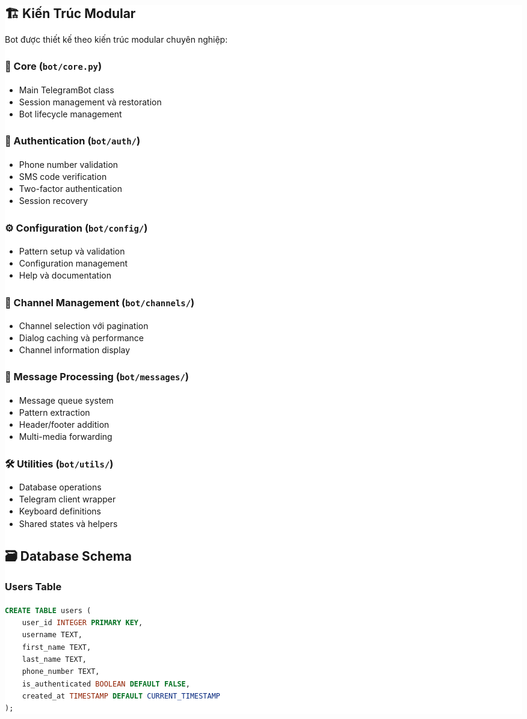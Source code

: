 ## 🏗️ Kiến Trúc Modular

Bot được thiết kế theo kiến trúc modular chuyên nghiệp:

### 🧠 Core (`bot/core.py`)
- Main TelegramBot class
- Session management và restoration
- Bot lifecycle management

### 🔐 Authentication (`bot/auth/`)
- Phone number validation
- SMS code verification
- Two-factor authentication
- Session recovery

### ⚙️ Configuration (`bot/config/`)
- Pattern setup và validation
- Configuration management
- Help và documentation

### 📡 Channel Management (`bot/channels/`)
- Channel selection với pagination
- Dialog caching và performance
- Channel information display

### 💬 Message Processing (`bot/messages/`)
- Message queue system
- Pattern extraction
- Header/footer addition
- Multi-media forwarding

### 🛠️ Utilities (`bot/utils/`)
- Database operations
- Telegram client wrapper
- Keyboard definitions
- Shared states và helpers

## 🗃️ Database Schema

### Users Table
```sql
CREATE TABLE users (
    user_id INTEGER PRIMARY KEY,
    username TEXT,
    first_name TEXT,
    last_name TEXT,
    phone_number TEXT,
    is_authenticated BOOLEAN DEFAULT FALSE,
    created_at TIMESTAMP DEFAULT CURRENT_TIMESTAMP
);
```
